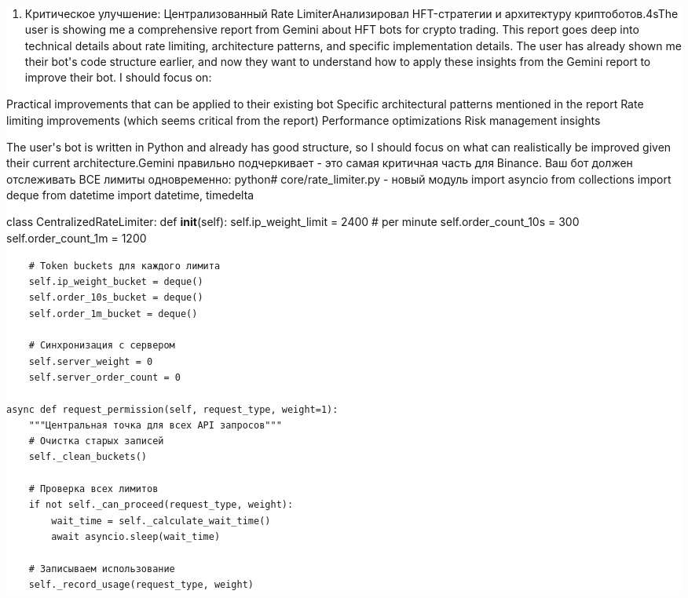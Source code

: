 1. Критическое улучшение: Централизованный Rate LimiterАнализировал HFT-стратегии и архитектуру криптоботов.4sThe user is showing me a comprehensive report from Gemini about HFT bots for crypto trading. This report goes deep into technical details about rate limiting, architecture patterns, and specific implementation details. The user has already shown me their bot's code structure earlier, and now they want to understand how to apply these insights from the Gemini report to improve their bot.
   I should focus on:

Practical improvements that can be applied to their existing bot
Specific architectural patterns mentioned in the report
Rate limiting improvements (which seems critical from the report)
Performance optimizations
Risk management insights

The user's bot is written in Python and already has good structure, so I should focus on what can realistically be improved given their current architecture.Gemini правильно подчеркивает - это самая критичная часть для Binance. Ваш бот должен отслеживать ВСЕ лимиты одновременно:
python# core/rate_limiter.py - новый модуль
import asyncio
from collections import deque
from datetime import datetime, timedelta

class CentralizedRateLimiter:
def **init**(self):
self.ip_weight_limit = 2400 # per minute
self.order_count_10s = 300
self.order_count_1m = 1200

        # Token buckets для каждого лимита
        self.ip_weight_bucket = deque()
        self.order_10s_bucket = deque()
        self.order_1m_bucket = deque()

        # Синхронизация с сервером
        self.server_weight = 0
        self.server_order_count = 0

    async def request_permission(self, request_type, weight=1):
        """Центральная точка для всех API запросов"""
        # Очистка старых записей
        self._clean_buckets()

        # Проверка всех лимитов
        if not self._can_proceed(request_type, weight):
            wait_time = self._calculate_wait_time()
            await asyncio.sleep(wait_time)

        # Записываем использование
        self._record_usage(request_type, weight)
